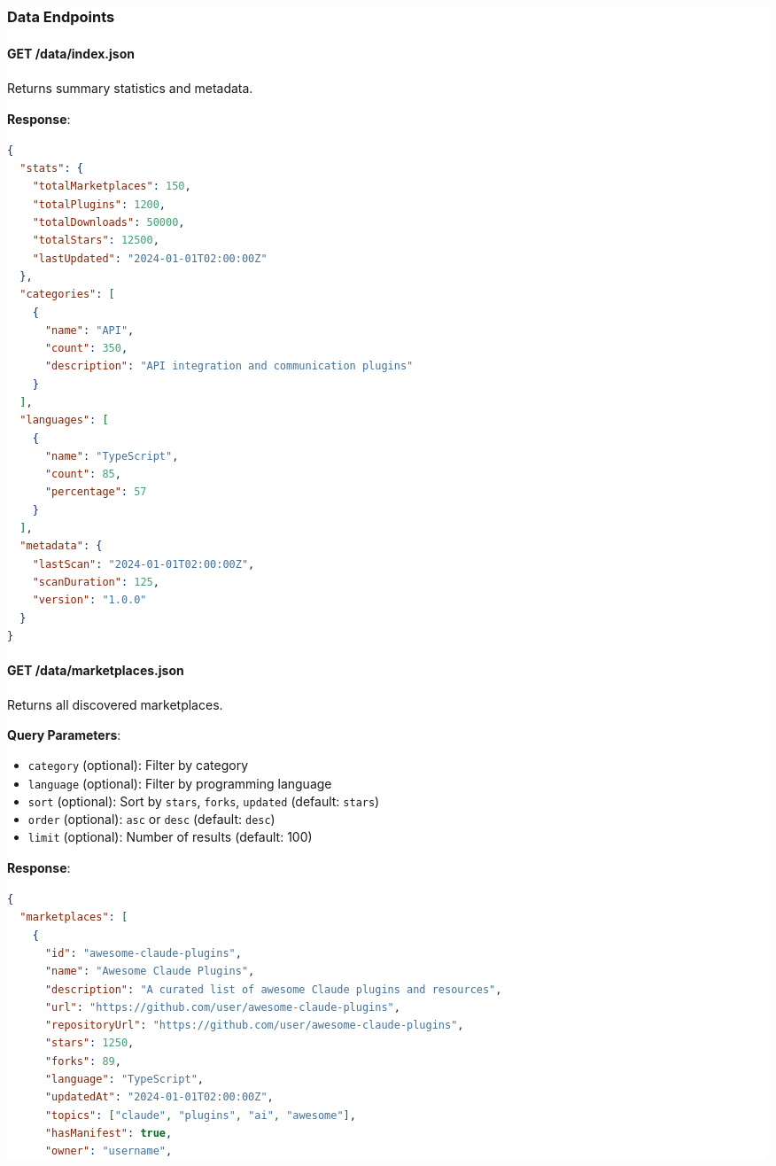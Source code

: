 ### Data Endpoints

#### GET /data/index.json

Returns summary statistics and metadata.

**Response**:
```json
{
  "stats": {
    "totalMarketplaces": 150,
    "totalPlugins": 1200,
    "totalDownloads": 50000,
    "totalStars": 12500,
    "lastUpdated": "2024-01-01T02:00:00Z"
  },
  "categories": [
    {
      "name": "API",
      "count": 350,
      "description": "API integration and communication plugins"
    }
  ],
  "languages": [
    {
      "name": "TypeScript",
      "count": 85,
      "percentage": 57
    }
  ],
  "metadata": {
    "lastScan": "2024-01-01T02:00:00Z",
    "scanDuration": 125,
    "version": "1.0.0"
  }
}
```

#### GET /data/marketplaces.json

Returns all discovered marketplaces.

**Query Parameters**:
- `category` (optional): Filter by category
- `language` (optional): Filter by programming language
- `sort` (optional): Sort by `stars`, `forks`, `updated` (default: `stars`)
- `order` (optional): `asc` or `desc` (default: `desc`)
- `limit` (optional): Number of results (default: 100)

**Response**:
```json
{
  "marketplaces": [
    {
      "id": "awesome-claude-plugins",
      "name": "Awesome Claude Plugins",
      "description": "A curated list of awesome Claude plugins and resources",
      "url": "https://github.com/user/awesome-claude-plugins",
      "repositoryUrl": "https://github.com/user/awesome-claude-plugins",
      "stars": 1250,
      "forks": 89,
      "language": "TypeScript",
      "updatedAt": "2024-01-01T02:00:00Z",
      "topics": ["claude", "plugins", "ai", "awesome"],
      "hasManifest": true,
      "owner": "username",
```